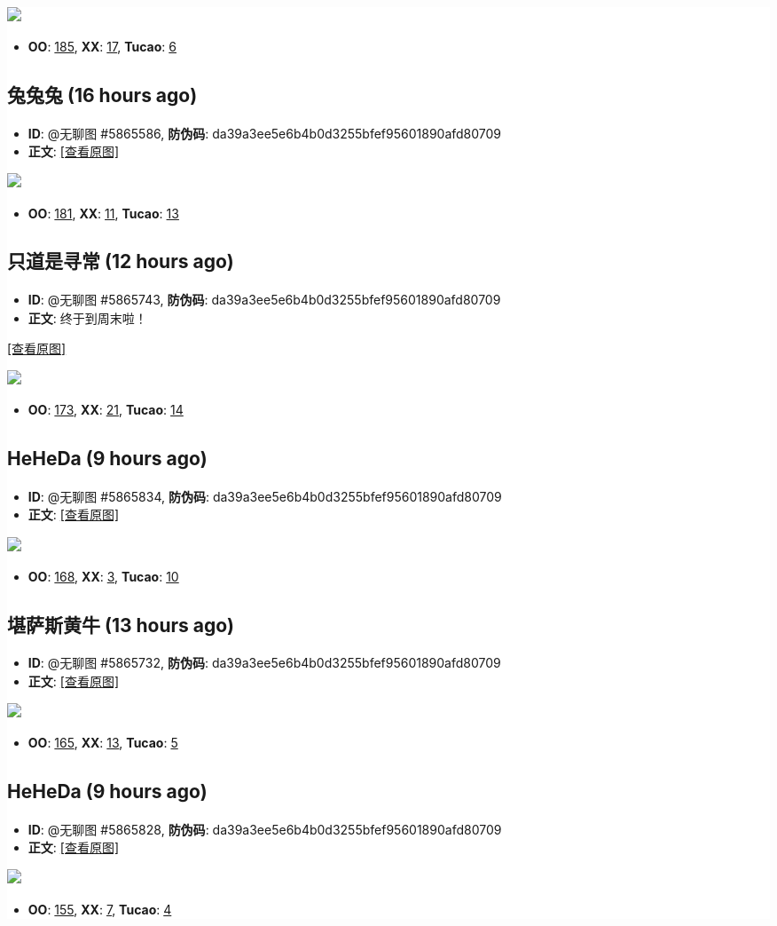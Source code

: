 ![](https://img.toto.im/mw600/00745YaMgy1hz85o2t3xxj30kk0ppjsq.jpg)
- **OO**: [185](https://jandan.net/t/5865385#tucao-like), **XX**: [17](https://jandan.net/t/5865385#tucao-unlike), **Tucao**: [6](https://jandan.net/t/5865385#tucao-list)

## 兔兔兔 (16 hours ago) 

- **ID**: @无聊图 #5865586, **防伪码**: da39a3ee5e6b4b0d3255bfef95601890afd80709
- **正文**: [[查看原图]](//img.toto.im/large/008HL3Tkly1hz8cvvd9qhj30wr1ix13d.jpg)  

![](https://img.toto.im/mw600/008HL3Tkly1hz8cvvd9qhj30wr1ix13d.jpg)
- **OO**: [181](https://jandan.net/t/5865586#tucao-like), **XX**: [11](https://jandan.net/t/5865586#tucao-unlike), **Tucao**: [13](https://jandan.net/t/5865586#tucao-list)

## 只道是寻常 (12 hours ago) 

- **ID**: @无聊图 #5865743, **防伪码**: da39a3ee5e6b4b0d3255bfef95601890afd80709
- **正文**: 终于到周末啦！  


[[查看原图]](//img.toto.im/large/008HL3Tkly1hz8k5kiupsj30qh0zkn1l.jpg)  

![](https://img.toto.im/mw600/008HL3Tkly1hz8k5kiupsj30qh0zkn1l.jpg)
- **OO**: [173](https://jandan.net/t/5865743#tucao-like), **XX**: [21](https://jandan.net/t/5865743#tucao-unlike), **Tucao**: [14](https://jandan.net/t/5865743#tucao-list)

## HeHeDa (9 hours ago) 

- **ID**: @无聊图 #5865834, **防伪码**: da39a3ee5e6b4b0d3255bfef95601890afd80709
- **正文**: [[查看原图]](//img.toto.im/large/008HL3Tkly1hz8pmmun6jj30kg0uo409.jpg)  

![](https://img.toto.im/mw600/008HL3Tkly1hz8pmmun6jj30kg0uo409.jpg)
- **OO**: [168](https://jandan.net/t/5865834#tucao-like), **XX**: [3](https://jandan.net/t/5865834#tucao-unlike), **Tucao**: [10](https://jandan.net/t/5865834#tucao-list)

## 堪萨斯黄牛 (13 hours ago) 

- **ID**: @无聊图 #5865732, **防伪码**: da39a3ee5e6b4b0d3255bfef95601890afd80709
- **正文**: [[查看原图]](//img.toto.im/large/b757552fgy1hz8ai2mth6j20f311g7gq.jpg)  

![](https://img.toto.im/mw600/b757552fgy1hz8ai2mth6j20f311g7gq.jpg)
- **OO**: [165](https://jandan.net/t/5865732#tucao-like), **XX**: [13](https://jandan.net/t/5865732#tucao-unlike), **Tucao**: [5](https://jandan.net/t/5865732#tucao-list)

## HeHeDa (9 hours ago) 

- **ID**: @无聊图 #5865828, **防伪码**: da39a3ee5e6b4b0d3255bfef95601890afd80709
- **正文**: [[查看原图]](//img.toto.im/large/008HL3Tkly1hz8plrz355j30fa0k0q7d.jpg)  

![](https://img.toto.im/mw600/008HL3Tkly1hz8plrz355j30fa0k0q7d.jpg)
- **OO**: [155](https://jandan.net/t/5865828#tucao-like), **XX**: [7](https://jandan.net/t/5865828#tucao-unlike), **Tucao**: [4](https://jandan.net/t/5865828#tucao-list)
